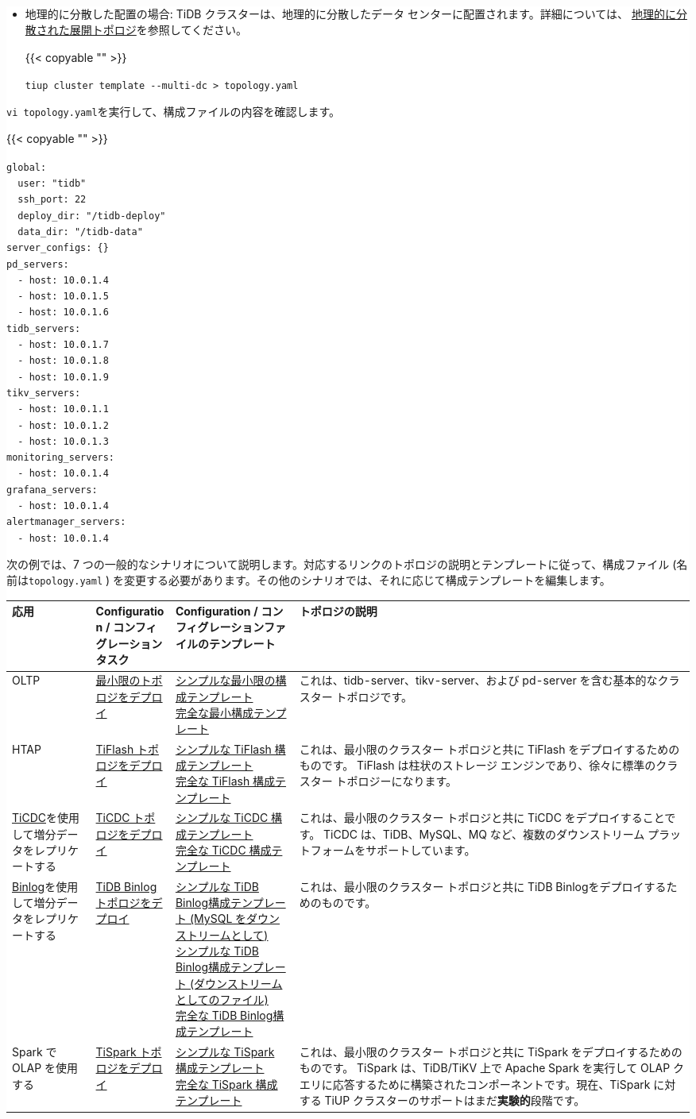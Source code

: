 -   地理的に分散した配置の場合: TiDB クラスターは、地理的に分散したデータ センターに配置されます。詳細については、 [地理的に分散された展開トポロジ](/geo-distributed-deployment-topology.md)を参照してください。

    {{< copyable "" >}}

    ```shell
    tiup cluster template --multi-dc > topology.yaml
    ```

`vi topology.yaml`を実行して、構成ファイルの内容を確認します。

{{< copyable "" >}}

```shell
global:
  user: "tidb"
  ssh_port: 22
  deploy_dir: "/tidb-deploy"
  data_dir: "/tidb-data"
server_configs: {}
pd_servers:
  - host: 10.0.1.4
  - host: 10.0.1.5
  - host: 10.0.1.6
tidb_servers:
  - host: 10.0.1.7
  - host: 10.0.1.8
  - host: 10.0.1.9
tikv_servers:
  - host: 10.0.1.1
  - host: 10.0.1.2
  - host: 10.0.1.3
monitoring_servers:
  - host: 10.0.1.4
grafana_servers:
  - host: 10.0.1.4
alertmanager_servers:
  - host: 10.0.1.4
```

次の例では、7 つの一般的なシナリオについて説明します。対応するリンクのトポロジの説明とテンプレートに従って、構成ファイル (名前は`topology.yaml` ) を変更する必要があります。その他のシナリオでは、それに応じて構成テンプレートを編集します。

| 応用                                                                | Configuration / コンフィグレーションタスク                                    | Configuration / コンフィグレーションファイルのテンプレート                                                                                                                                                                                                                                                                                                                                                                                   | トポロジの説明                                                                                                                                                               |
| :---------------------------------------------------------------- | :--------------------------------------------------------------- | :---------------------------------------------------------------------------------------------------------------------------------------------------------------------------------------------------------------------------------------------------------------------------------------------------------------------------------------------------------------------------------------------------------------------- | :-------------------------------------------------------------------------------------------------------------------------------------------------------------------- |
| OLTP                                                              | [最小限のトポロジをデプロイ](/minimal-deployment-topology.md)                 | [シンプルな最小限の構成テンプレート](https://github.com/pingcap/docs/blob/release-6.1/config-templates/simple-mini.yaml) <br/> [完全な最小構成テンプレート](https://github.com/pingcap/docs/blob/release-6.1/config-templates/complex-mini.yaml)                                                                                                                                                                                                      | これは、tidb-server、tikv-server、および pd-server を含む基本的なクラスター トポロジです。                                                                                                        |
| HTAP                                                              | [TiFlash トポロジをデプロイ](/tiflash-deployment-topology.md)             | [シンプルな TiFlash 構成テンプレート](https://github.com/pingcap/docs/blob/release-6.1/config-templates/simple-tiflash.yaml) <br/> [完全な TiFlash 構成テンプレート](https://github.com/pingcap/docs/blob/release-6.1/config-templates/complex-tiflash.yaml)                                                                                                                                                                                    | これは、最小限のクラスター トポロジと共に TiFlash をデプロイするためのものです。 TiFlash は柱状のストレージ エンジンであり、徐々に標準のクラスター トポロジーになります。                                                                       |
| [TiCDC](/ticdc/ticdc-overview.md)を使用して増分データをレプリケートする              | [TiCDC トポロジをデプロイ](/ticdc-deployment-topology.md)                 | [シンプルな TiCDC 構成テンプレート](https://github.com/pingcap/docs/blob/release-6.1/config-templates/simple-cdc.yaml) <br/> [完全な TiCDC 構成テンプレート](https://github.com/pingcap/docs/blob/release-6.1/config-templates/complex-cdc.yaml)                                                                                                                                                                                                | これは、最小限のクラスター トポロジと共に TiCDC をデプロイすることです。 TiCDC は、TiDB、MySQL、MQ など、複数のダウンストリーム プラットフォームをサポートしています。                                                                     |
| [Binlog](/tidb-binlog/tidb-binlog-overview.md)を使用して増分データをレプリケートする | [TiDB Binlogトポロジをデプロイ](/tidb-binlog-deployment-topology.md)      | [シンプルな TiDB Binlog構成テンプレート (MySQL をダウンストリームとして)](https://github.com/pingcap/docs/blob/release-6.1/config-templates/simple-tidb-binlog.yaml) <br/> [シンプルな TiDB Binlog構成テンプレート (ダウンストリームとしてのファイル)](https://github.com/pingcap/docs/blob/release-6.1/config-templates/simple-file-binlog.yaml) <br/> [完全な TiDB Binlog構成テンプレート](https://github.com/pingcap/docs/blob/release-6.1/config-templates/complex-tidb-binlog.yaml) | これは、最小限のクラスター トポロジと共に TiDB Binlogをデプロイするためのものです。                                                                                                                      |
| Spark で OLAP を使用する                                                | [TiSpark トポロジをデプロイ](/tispark-deployment-topology.md)             | [シンプルな TiSpark 構成テンプレート](https://github.com/pingcap/docs/blob/release-6.1/config-templates/simple-tispark.yaml) <br/> [完全な TiSpark 構成テンプレート](https://github.com/pingcap/docs/blob/release-6.1/config-templates/complex-tispark.yaml)                                                                                                                                                                                    | これは、最小限のクラスター トポロジと共に TiSpark をデプロイするためのものです。 TiSpark は、TiDB/TiKV 上で Apache Spark を実行して OLAP クエリに応答するために構築されたコンポーネントです。現在、TiSpark に対する TiUP クラスターのサポートはまだ**実験的**段階です。 |